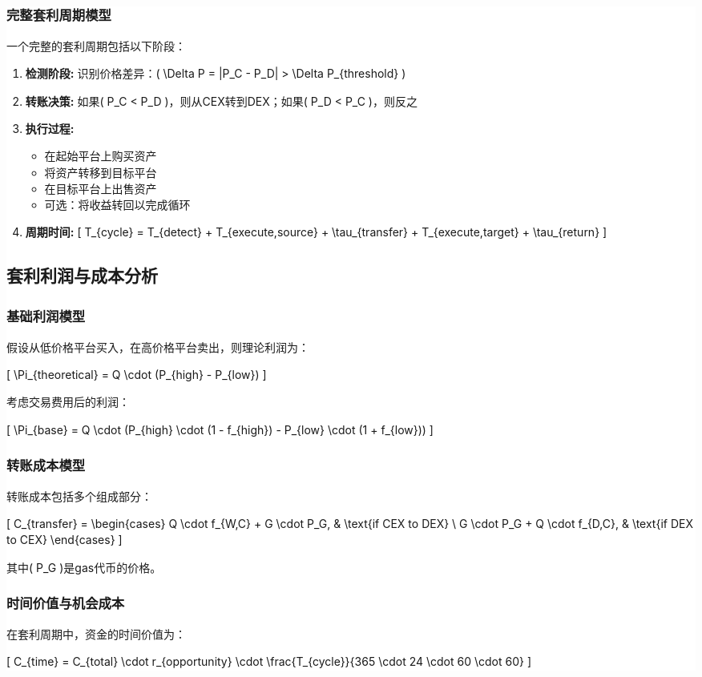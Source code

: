 ### 完整套利周期模型

一个完整的套利周期包括以下阶段：

1. **检测阶段:** 识别价格差异：\( \Delta P = |P_C - P_D| > \Delta P_{threshold} \)

2. **转账决策:** 如果\( P_C < P_D \)，则从CEX转到DEX；如果\( P_D < P_C \)，则反之

3. **执行过程:**
   - 在起始平台上购买资产
   - 将资产转移到目标平台
   - 在目标平台上出售资产
   - 可选：将收益转回以完成循环

4. **周期时间:**
   \[
   T_{cycle} = T_{detect} + T_{execute,source} + \tau_{transfer} + T_{execute,target} + \tau_{return}
   \]

## 套利利润与成本分析

### 基础利润模型

假设从低价格平台买入，在高价格平台卖出，则理论利润为：

\[
\Pi_{theoretical} = Q \cdot (P_{high} - P_{low})
\]

考虑交易费用后的利润：

\[
\Pi_{base} = Q \cdot (P_{high} \cdot (1 - f_{high}) - P_{low} \cdot (1 + f_{low}))
\]

### 转账成本模型

转账成本包括多个组成部分：

\[
C_{transfer} = 
\begin{cases}
Q \cdot f_{W,C} + G \cdot P_G, & \text{if CEX to DEX} \\
G \cdot P_G + Q \cdot f_{D,C}, & \text{if DEX to CEX}
\end{cases}
\]

其中\( P_G \)是gas代币的价格。

### 时间价值与机会成本

在套利周期中，资金的时间价值为：

\[
C_{time} = C_{total} \cdot r_{opportunity} \cdot \frac{T_{cycle}}{365 \cdot 24 \cdot 60 \cdot 60}
\]
